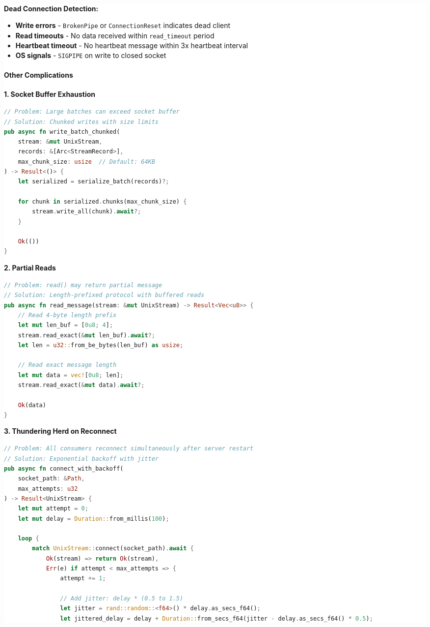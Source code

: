 **Dead Connection Detection:**
- **Write errors** - `BrokenPipe` or `ConnectionReset` indicates dead client
- **Read timeouts** - No data received within `read_timeout` period
- **Heartbeat timeout** - No heartbeat message within 3x heartbeat interval
- **OS signals** - `SIGPIPE` on write to closed socket

#### Other Complications

**1. Socket Buffer Exhaustion**
```rust
// Problem: Large batches can exceed socket buffer
// Solution: Chunked writes with size limits
pub async fn write_batch_chunked(
    stream: &mut UnixStream,
    records: &[Arc<StreamRecord>],
    max_chunk_size: usize  // Default: 64KB
) -> Result<()> {
    let serialized = serialize_batch(records)?;
    
    for chunk in serialized.chunks(max_chunk_size) {
        stream.write_all(chunk).await?;
    }
    
    Ok(())
}
```

**2. Partial Reads**
```rust
// Problem: read() may return partial message
// Solution: Length-prefixed protocol with buffered reads
pub async fn read_message(stream: &mut UnixStream) -> Result<Vec<u8>> {
    // Read 4-byte length prefix
    let mut len_buf = [0u8; 4];
    stream.read_exact(&mut len_buf).await?;
    let len = u32::from_be_bytes(len_buf) as usize;
    
    // Read exact message length
    let mut data = vec![0u8; len];
    stream.read_exact(&mut data).await?;
    
    Ok(data)
}
```

**3. Thundering Herd on Reconnect**
```rust
// Problem: All consumers reconnect simultaneously after server restart
// Solution: Exponential backoff with jitter
pub async fn connect_with_backoff(
    socket_path: &Path,
    max_attempts: u32
) -> Result<UnixStream> {
    let mut attempt = 0;
    let mut delay = Duration::from_millis(100);
    
    loop {
        match UnixStream::connect(socket_path).await {
            Ok(stream) => return Ok(stream),
            Err(e) if attempt < max_attempts => {
                attempt += 1;
                
                // Add jitter: delay * (0.5 to 1.5)
                let jitter = rand::random::<f64>() * delay.as_secs_f64();
                let jittered_delay = delay + Duration::from_secs_f64(jitter - delay.as_secs_f64() * 0.5);
```